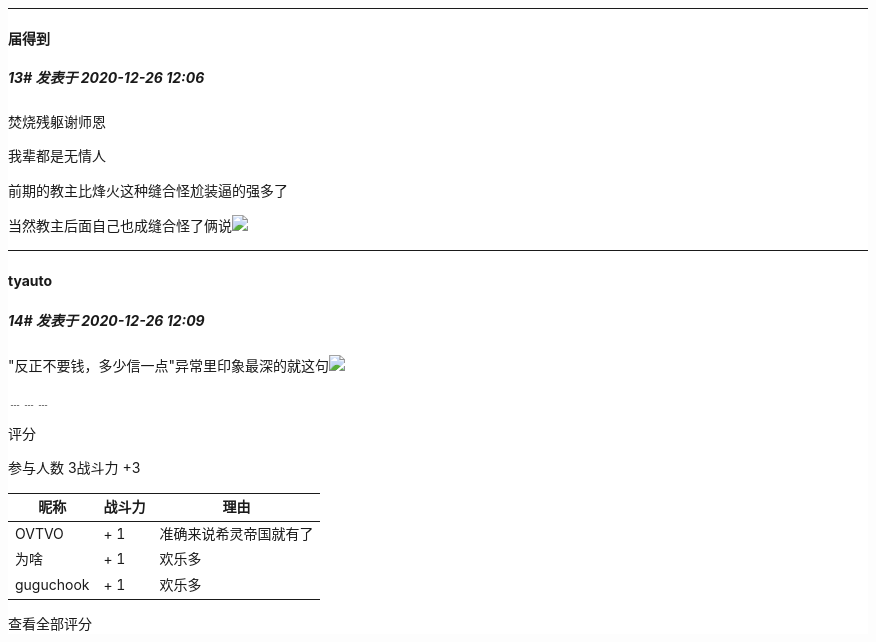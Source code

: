 





*****

####  届得到  
##### 13#       发表于 2020-12-26 12:06




焚烧残躯谢师恩

我辈都是无情人


前期的教主比烽火这种缝合怪尬装逼的强多了

当然教主后面自己也成缝合怪了俩说<img src="https://static.saraba1st.com/image/smiley/face2017/053.png" referrerpolicy="no-referrer">









*****

####  tyauto  
##### 14#       发表于 2020-12-26 12:09




"反正不要钱，多少信一点"异常里印象最深的就这句<img src="https://static.saraba1st.com/image/smiley/face2017/053.png" referrerpolicy="no-referrer">



﹍﹍﹍

评分





 参与人数 3战斗力 +3

|昵称|战斗力|理由|
|----|---|---|
| OVTVO| + 1|准确来说希灵帝国就有了|
| 为啥| + 1|欢乐多|
| guguchook| + 1|欢乐多|



查看全部评分




